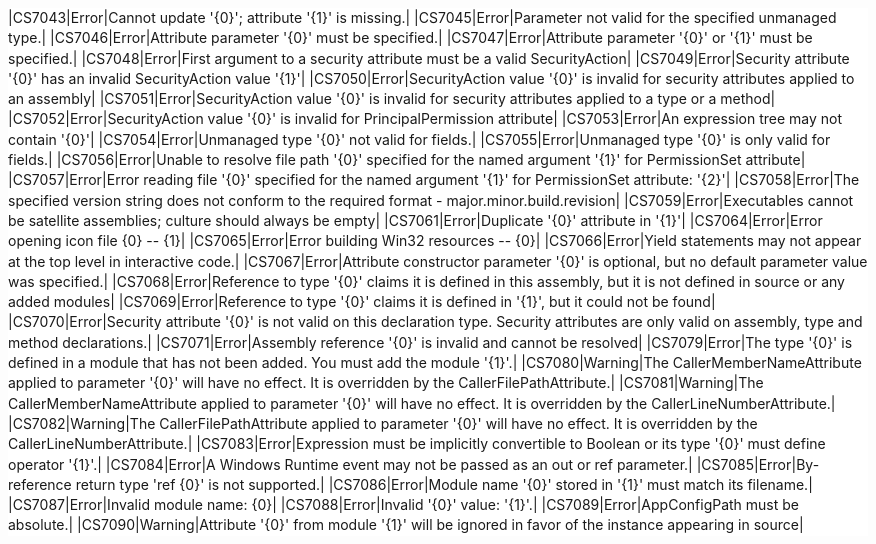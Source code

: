 |CS7043|Error|Cannot update '{0}'; attribute '{1}' is missing.|
|CS7045|Error|Parameter not valid for the specified unmanaged type.|
|CS7046|Error|Attribute parameter '{0}' must be specified.|
|CS7047|Error|Attribute parameter '{0}' or '{1}' must be specified.|
|CS7048|Error|First argument to a security attribute must be a valid SecurityAction|
|CS7049|Error|Security attribute '{0}' has an invalid SecurityAction value '{1}'|
|CS7050|Error|SecurityAction value '{0}' is invalid for security attributes applied to an assembly|
|CS7051|Error|SecurityAction value '{0}' is invalid for security attributes applied to a type or a method|
|CS7052|Error|SecurityAction value '{0}' is invalid for PrincipalPermission attribute|
|CS7053|Error|An expression tree may not contain '{0}'|
|CS7054|Error|Unmanaged type '{0}' not valid for fields.|
|CS7055|Error|Unmanaged type '{0}' is only valid for fields.|
|CS7056|Error|Unable to resolve file path '{0}' specified for the named argument '{1}' for PermissionSet attribute|
|CS7057|Error|Error reading file '{0}' specified for the named argument '{1}' for PermissionSet attribute: '{2}'|
|CS7058|Error|The specified version string does not conform to the required format - major.minor.build.revision|
|CS7059|Error|Executables cannot be satellite assemblies; culture should always be empty|
|CS7061|Error|Duplicate '{0}' attribute in '{1}'|
|CS7064|Error|Error opening icon file {0} -- {1}|
|CS7065|Error|Error building Win32 resources -- {0}|
|CS7066|Error|Yield statements may not appear at the top level in interactive code.|
|CS7067|Error|Attribute constructor parameter '{0}' is optional, but no default parameter value was specified.|
|CS7068|Error|Reference to type '{0}' claims it is defined in this assembly, but it is not defined in source or any added modules|
|CS7069|Error|Reference to type '{0}' claims it is defined in '{1}', but it could not be found|
|CS7070|Error|Security attribute '{0}' is not valid on this declaration type. Security attributes are only valid on assembly, type and method declarations.|
|CS7071|Error|Assembly reference '{0}' is invalid and cannot be resolved|
|CS7079|Error|The type '{0}' is defined in a module that has not been added. You must add the module '{1}'.|
|CS7080|Warning|The CallerMemberNameAttribute applied to parameter '{0}' will have no effect. It is overridden by the CallerFilePathAttribute.|
|CS7081|Warning|The CallerMemberNameAttribute applied to parameter '{0}' will have no effect. It is overridden by the CallerLineNumberAttribute.|
|CS7082|Warning|The CallerFilePathAttribute applied to parameter '{0}' will have no effect. It is overridden by the CallerLineNumberAttribute.|
|CS7083|Error|Expression must be implicitly convertible to Boolean or its type '{0}' must define operator '{1}'.|
|CS7084|Error|A Windows Runtime event may not be passed as an out or ref parameter.|
|CS7085|Error|By-reference return type 'ref {0}' is not supported.|
|CS7086|Error|Module name '{0}' stored in '{1}' must match its filename.|
|CS7087|Error|Invalid module name: {0}|
|CS7088|Error|Invalid '{0}' value: '{1}'.|
|CS7089|Error|AppConfigPath must be absolute.|
|CS7090|Warning|Attribute '{0}' from module '{1}' will be ignored in favor of the instance appearing in source|
